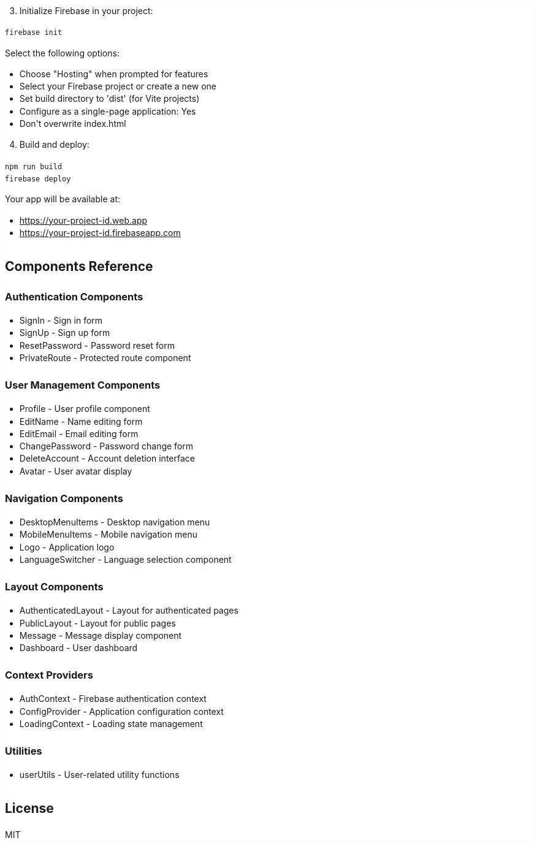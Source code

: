 3. Initialize Firebase in your project:
```bash
firebase init
```

Select the following options:
- Choose "Hosting" when prompted for features
- Select your Firebase project or create a new one
- Set build directory to 'dist' (for Vite projects)
- Configure as a single-page application: Yes
- Don't overwrite index.html

4. Build and deploy:
```bash
npm run build
firebase deploy
```

Your app will be available at:
- https://your-project-id.web.app
- https://your-project-id.firebaseapp.com

## Components Reference

### Authentication Components
- SignIn - Sign in form
- SignUp - Sign up form
- ResetPassword - Password reset form
- PrivateRoute - Protected route component

### User Management Components
- Profile - User profile component
- EditName - Name editing form
- EditEmail - Email editing form
- ChangePassword - Password change form
- DeleteAccount - Account deletion interface
- Avatar - User avatar display

### Navigation Components
- DesktopMenuItems - Desktop navigation menu
- MobileMenuItems - Mobile navigation menu
- Logo - Application logo
- LanguageSwitcher - Language selection component

### Layout Components
- AuthenticatedLayout - Layout for authenticated pages
- PublicLayout - Layout for public pages
- Message - Message display component
- Dashboard - User dashboard

### Context Providers
- AuthContext - Firebase authentication context
- ConfigProvider - Application configuration context
- LoadingContext - Loading state management

### Utilities
- userUtils - User-related utility functions

## License

MIT
